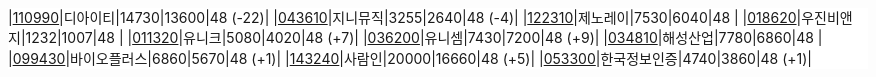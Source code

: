 |[110990](https://finance.daum.net/quotes/A110990)|디아이티|14730|13600|48 (-22)|
|[043610](https://finance.daum.net/quotes/A043610)|지니뮤직|3255|2640|48 (-4)|
|[122310](https://finance.daum.net/quotes/A122310)|제노레이|7530|6040|48 |
|[018620](https://finance.daum.net/quotes/A018620)|우진비앤지|1232|1007|48 |
|[011320](https://finance.daum.net/quotes/A011320)|유니크|5080|4020|48 (+7)|
|[036200](https://finance.daum.net/quotes/A036200)|유니셈|7430|7200|48 (+9)|
|[034810](https://finance.daum.net/quotes/A034810)|해성산업|7780|6860|48 |
|[099430](https://finance.daum.net/quotes/A099430)|바이오플러스|6860|5670|48 (+1)|
|[143240](https://finance.daum.net/quotes/A143240)|사람인|20000|16660|48 (+5)|
|[053300](https://finance.daum.net/quotes/A053300)|한국정보인증|4740|3860|48 (+1)|
